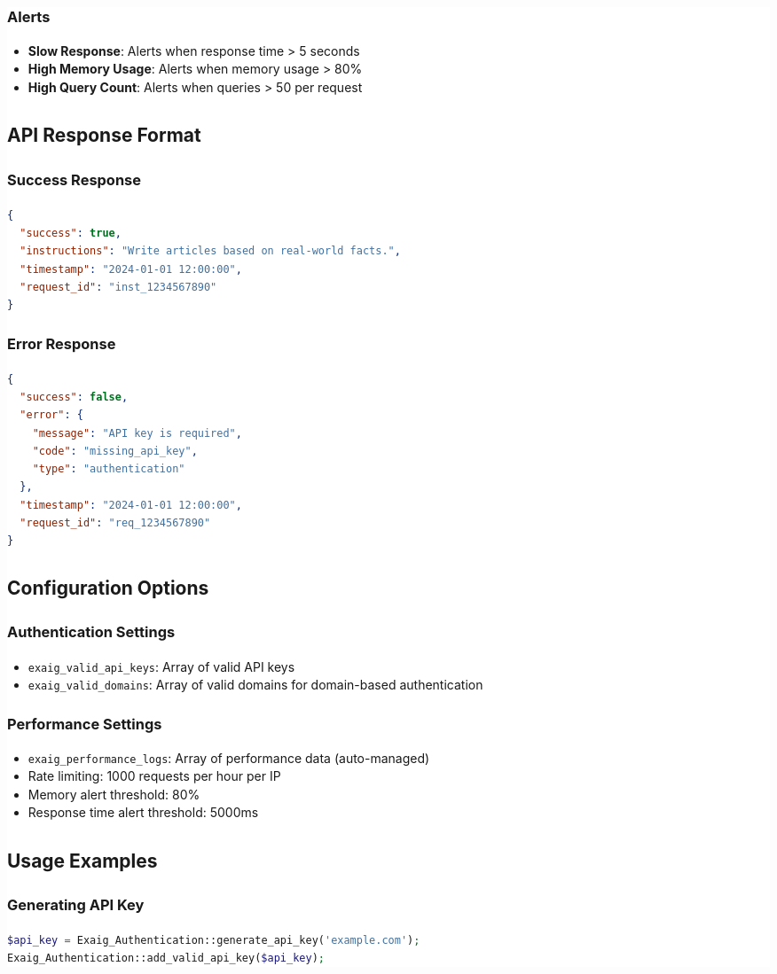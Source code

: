 ### Alerts
- **Slow Response**: Alerts when response time > 5 seconds
- **High Memory Usage**: Alerts when memory usage > 80%
- **High Query Count**: Alerts when queries > 50 per request

## API Response Format

### Success Response
```json
{
  "success": true,
  "instructions": "Write articles based on real-world facts.",
  "timestamp": "2024-01-01 12:00:00",
  "request_id": "inst_1234567890"
}
```

### Error Response
```json
{
  "success": false,
  "error": {
    "message": "API key is required",
    "code": "missing_api_key",
    "type": "authentication"
  },
  "timestamp": "2024-01-01 12:00:00",
  "request_id": "req_1234567890"
}
```

## Configuration Options

### Authentication Settings
- `exaig_valid_api_keys`: Array of valid API keys
- `exaig_valid_domains`: Array of valid domains for domain-based authentication

### Performance Settings
- `exaig_performance_logs`: Array of performance data (auto-managed)
- Rate limiting: 1000 requests per hour per IP
- Memory alert threshold: 80%
- Response time alert threshold: 5000ms

## Usage Examples

### Generating API Key
```php
$api_key = Exaig_Authentication::generate_api_key('example.com');
Exaig_Authentication::add_valid_api_key($api_key);
```
